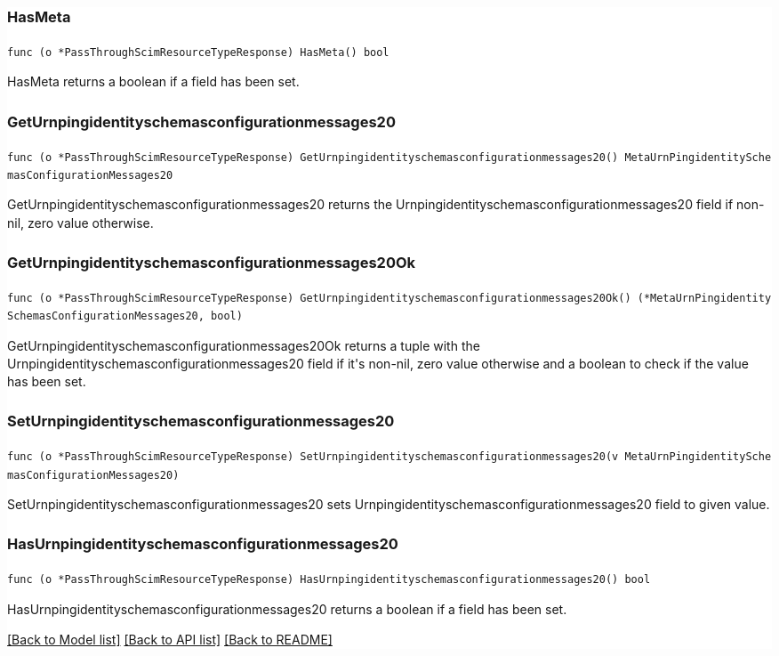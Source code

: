### HasMeta

`func (o *PassThroughScimResourceTypeResponse) HasMeta() bool`

HasMeta returns a boolean if a field has been set.

### GetUrnpingidentityschemasconfigurationmessages20

`func (o *PassThroughScimResourceTypeResponse) GetUrnpingidentityschemasconfigurationmessages20() MetaUrnPingidentitySchemasConfigurationMessages20`

GetUrnpingidentityschemasconfigurationmessages20 returns the Urnpingidentityschemasconfigurationmessages20 field if non-nil, zero value otherwise.

### GetUrnpingidentityschemasconfigurationmessages20Ok

`func (o *PassThroughScimResourceTypeResponse) GetUrnpingidentityschemasconfigurationmessages20Ok() (*MetaUrnPingidentitySchemasConfigurationMessages20, bool)`

GetUrnpingidentityschemasconfigurationmessages20Ok returns a tuple with the Urnpingidentityschemasconfigurationmessages20 field if it's non-nil, zero value otherwise
and a boolean to check if the value has been set.

### SetUrnpingidentityschemasconfigurationmessages20

`func (o *PassThroughScimResourceTypeResponse) SetUrnpingidentityschemasconfigurationmessages20(v MetaUrnPingidentitySchemasConfigurationMessages20)`

SetUrnpingidentityschemasconfigurationmessages20 sets Urnpingidentityschemasconfigurationmessages20 field to given value.

### HasUrnpingidentityschemasconfigurationmessages20

`func (o *PassThroughScimResourceTypeResponse) HasUrnpingidentityschemasconfigurationmessages20() bool`

HasUrnpingidentityschemasconfigurationmessages20 returns a boolean if a field has been set.


[[Back to Model list]](../README.md#documentation-for-models) [[Back to API list]](../README.md#documentation-for-api-endpoints) [[Back to README]](../README.md)


